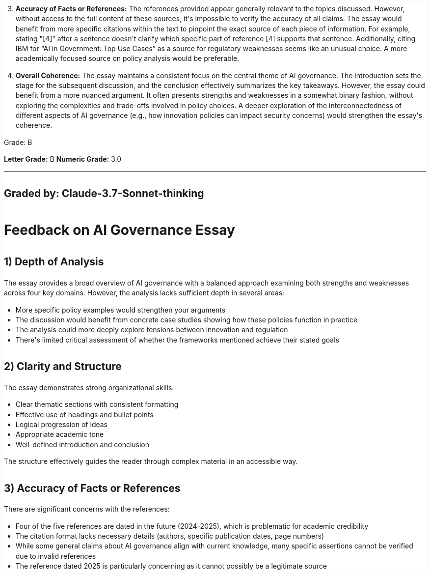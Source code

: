 3) **Accuracy of Facts or References:** The references provided appear generally relevant to the topics discussed. However, without access to the full content of these sources, it's impossible to verify the accuracy of all claims.  The essay would benefit from more specific citations within the text to pinpoint the exact source of each piece of information. For example, stating "[4]" after a sentence doesn't clarify which specific part of reference [4] supports that sentence.  Additionally, citing IBM for “AI in Government: Top Use Cases” as a source for regulatory weaknesses seems like an unusual choice. A more academically focused source on policy analysis would be preferable.

4) **Overall Coherence:** The essay maintains a consistent focus on the central theme of AI governance.  The introduction sets the stage for the subsequent discussion, and the conclusion effectively summarizes the key takeaways.  However, the essay could benefit from a more nuanced argument.  It often presents strengths and weaknesses in a somewhat binary fashion, without exploring the complexities and trade-offs involved in policy choices. A deeper exploration of the interconnectedness of different aspects of AI governance (e.g., how innovation policies can impact security concerns) would strengthen the essay's coherence.

Grade: B


**Letter Grade:** B
**Numeric Grade:** 3.0

---

## Graded by: Claude-3.7-Sonnet-thinking

# Feedback on AI Governance Essay

## 1) Depth of Analysis
The essay provides a broad overview of AI governance with a balanced approach examining both strengths and weaknesses across four key domains. However, the analysis lacks sufficient depth in several areas:
- More specific policy examples would strengthen your arguments
- The discussion would benefit from concrete case studies showing how these policies function in practice
- The analysis could more deeply explore tensions between innovation and regulation
- There's limited critical assessment of whether the frameworks mentioned achieve their stated goals

## 2) Clarity and Structure
The essay demonstrates strong organizational skills:
- Clear thematic sections with consistent formatting
- Effective use of headings and bullet points
- Logical progression of ideas
- Appropriate academic tone
- Well-defined introduction and conclusion

The structure effectively guides the reader through complex material in an accessible way.

## 3) Accuracy of Facts or References
There are significant concerns with the references:
- Four of the five references are dated in the future (2024-2025), which is problematic for academic credibility
- The citation format lacks necessary details (authors, specific publication dates, page numbers)
- While some general claims about AI governance align with current knowledge, many specific assertions cannot be verified due to invalid references
- The reference dated 2025 is particularly concerning as it cannot possibly be a legitimate source
